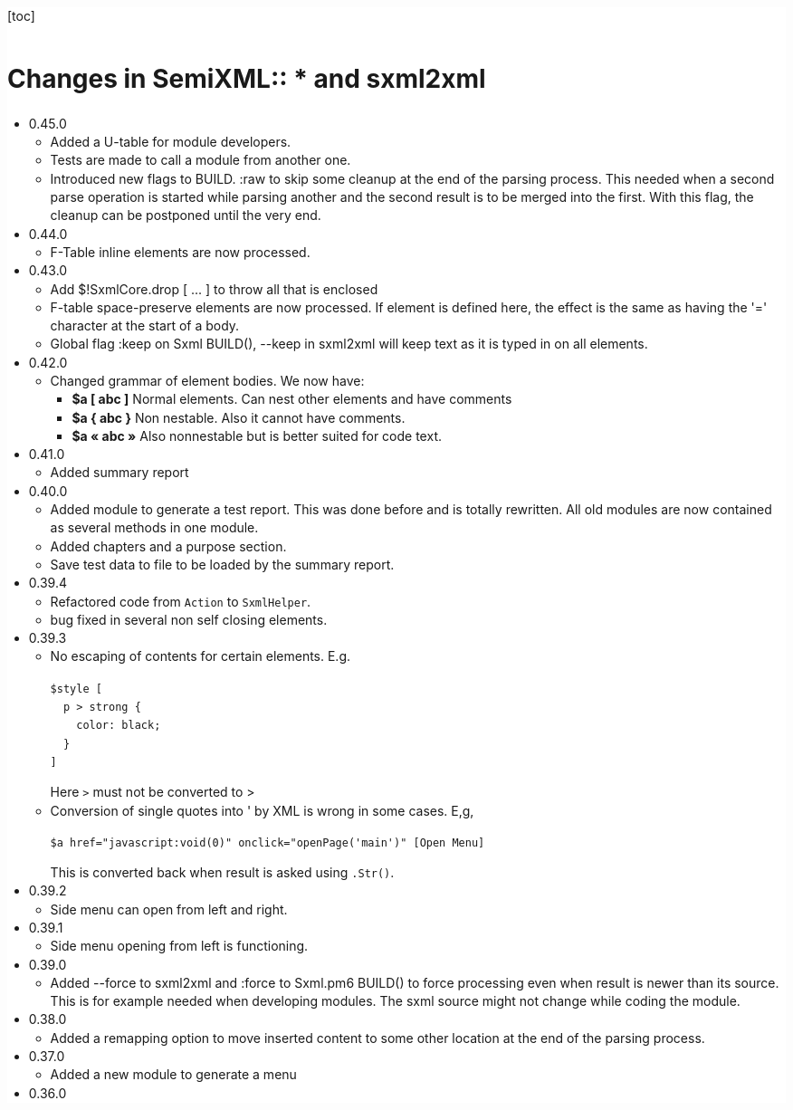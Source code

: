 [toc]

# Changes in SemiXML:: * and sxml2xml


* 0.45.0
  * Added a U-table for module developers.
  * Tests are made to call a module from another one.
  * Introduced new flags to BUILD. :raw to skip some cleanup at the end of the parsing process. This needed when a second parse operation is started while parsing another and the second result is to be merged into the first. With this flag, the cleanup can be postponed until the very end.
* 0.44.0
  * F-Table inline elements are now processed.
* 0.43.0
  * Add $!SxmlCore.drop [ ... ] to throw all that is enclosed
  * F-table space-preserve elements are now processed. If element is defined here, the effect is the same as having the '=' character at the start of a body.
  * Global flag :keep on Sxml BUILD(), --keep in sxml2xml will keep text as it is typed in on all elements.
* 0.42.0
  * Changed grammar of element bodies. We now have:
    * **$a [ abc ]**  Normal elements. Can nest other elements and have comments
    * **$a { abc }**  Non nestable. Also it cannot have comments.
    * **$a « abc »**  Also nonnestable but is better suited for code text.
* 0.41.0
  * Added summary report
* 0.40.0
  * Added module to generate a test report. This was done before and is totally rewritten. All old modules are now contained as several methods in one module.
  * Added chapters and a purpose section.
  * Save test data to file to be loaded by the summary report.
* 0.39.4
  * Refactored code from `Action` to `SxmlHelper`.
  * bug fixed in several non self closing elements.
* 0.39.3
  * No escaping of contents for certain elements. E.g.
    ```
    $style [
      p > strong {
        color: black;
      }
    ]
    ```
    Here `>` must not be converted to &gt;
  * Conversion of single quotes into &#39; by XML is wrong in some cases. E,g,
    ```
    $a href="javascript:void(0)" onclick="openPage('main')" [Open Menu]
    ```
    This is converted back when result is asked using `.Str()`.
* 0.39.2
  * Side menu can open from left and right.
* 0.39.1
  * Side menu opening from left is functioning.
* 0.39.0
  * Added --force to sxml2xml and :force to Sxml.pm6 BUILD() to force processing even when result is newer than its source. This is for example needed when developing modules. The sxml source might not change while coding the module.
* 0.38.0
  * Added a remapping option to move inserted content to some other location at the end of the parsing process.
* 0.37.0
  * Added a new module to generate a menu
* 0.36.0